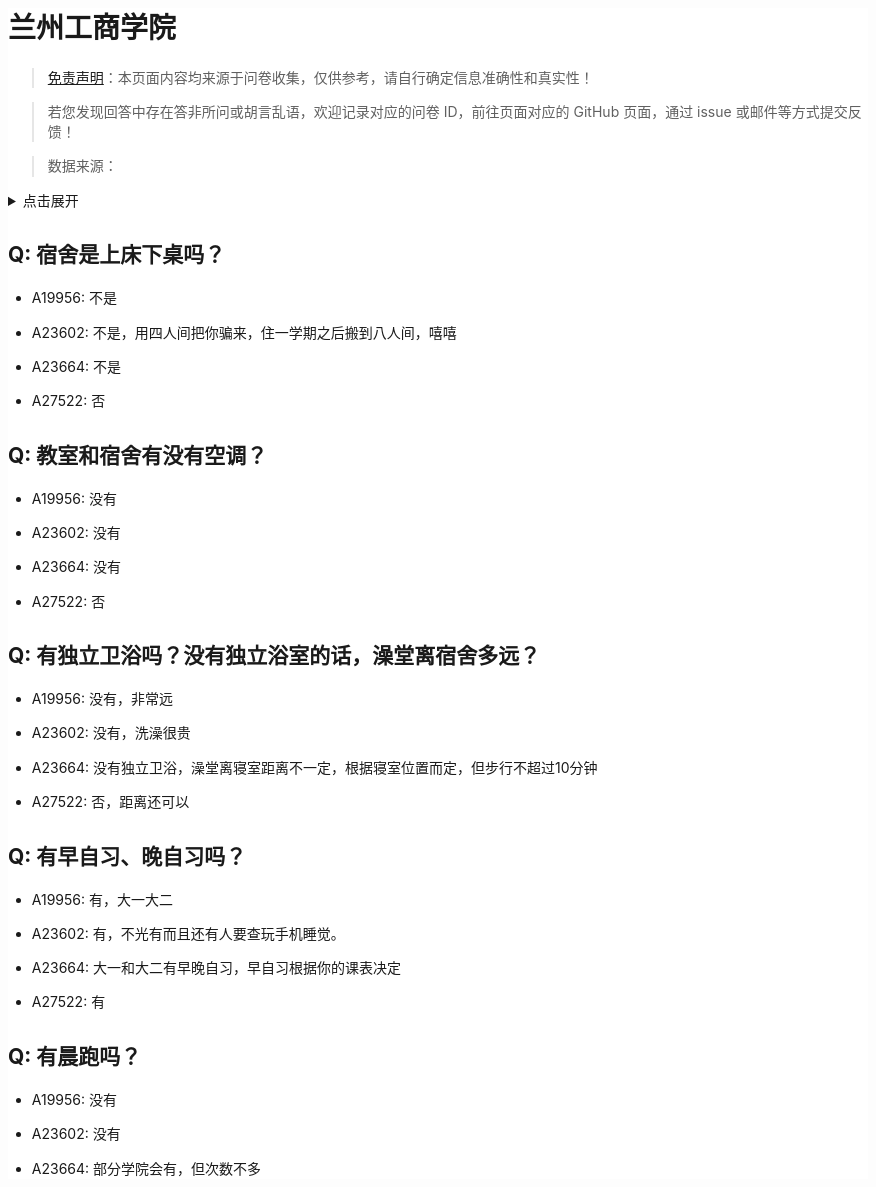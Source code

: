 # 兰州工商学院

> [免责声明](https://colleges.chat/#_3)：本页面内容均来源于问卷收集，仅供参考，请自行确定信息准确性和真实性！

> 若您发现回答中存在答非所问或胡言乱语，欢迎记录对应的问卷 ID，前往页面对应的 GitHub 页面，通过 issue 或邮件等方式提交反馈！

> 数据来源：

<details><summary>点击展开</summary></details>

## Q: 宿舍是上床下桌吗？

- A19956: 不是

- A23602: 不是，用四人间把你骗来，住一学期之后搬到八人间，嘻嘻

- A23664: 不是

- A27522: 否

## Q: 教室和宿舍有没有空调？

- A19956: 没有

- A23602: 没有

- A23664: 没有

- A27522: 否

## Q: 有独立卫浴吗？没有独立浴室的话，澡堂离宿舍多远？

- A19956: 没有，非常远

- A23602: 没有，洗澡很贵

- A23664: 没有独立卫浴，澡堂离寝室距离不一定，根据寝室位置而定，但步行不超过10分钟

- A27522: 否，距离还可以

## Q: 有早自习、晚自习吗？

- A19956: 有，大一大二

- A23602: 有，不光有而且还有人要查玩手机睡觉。

- A23664: 大一和大二有早晚自习，早自习根据你的课表决定

- A27522: 有

## Q: 有晨跑吗？

- A19956: 没有

- A23602: 没有

- A23664: 部分学院会有，但次数不多

